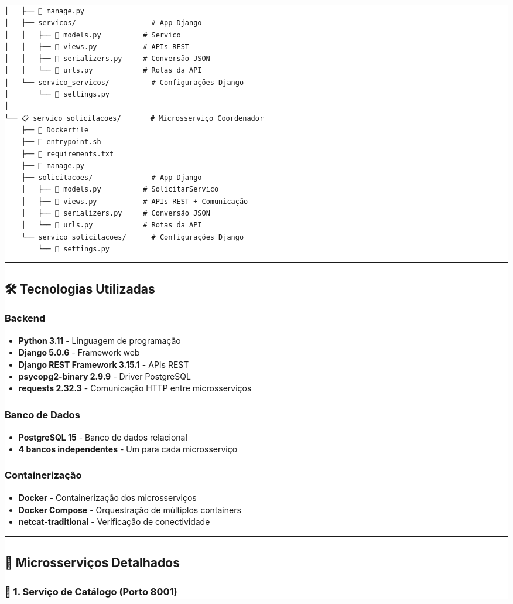 ```
│   ├── 📄 manage.py
│   ├── servicos/                  # App Django
│   │   ├── 📄 models.py          # Servico
│   │   ├── 📄 views.py           # APIs REST
│   │   ├── 📄 serializers.py     # Conversão JSON
│   │   └── 📄 urls.py            # Rotas da API
│   └── servico_servicos/          # Configurações Django
│       └── 📄 settings.py
│
└── 📋 servico_solicitacoes/       # Microsserviço Coordenador
    ├── 📄 Dockerfile
    ├── 📄 entrypoint.sh
    ├── 📄 requirements.txt
    ├── 📄 manage.py
    ├── solicitacoes/              # App Django
    │   ├── 📄 models.py          # SolicitarServico
    │   ├── 📄 views.py           # APIs REST + Comunicação
    │   ├── 📄 serializers.py     # Conversão JSON
    │   └── 📄 urls.py            # Rotas da API
    └── servico_solicitacoes/      # Configurações Django
        └── 📄 settings.py
```

---

## 🛠️ Tecnologias Utilizadas

### **Backend**
- **Python 3.11** - Linguagem de programação
- **Django 5.0.6** - Framework web
- **Django REST Framework 3.15.1** - APIs REST
- **psycopg2-binary 2.9.9** - Driver PostgreSQL
- **requests 2.32.3** - Comunicação HTTP entre microsserviços

### **Banco de Dados**
- **PostgreSQL 15** - Banco de dados relacional
- **4 bancos independentes** - Um para cada microsserviço

### **Containerização**
- **Docker** - Containerização dos microsserviços
- **Docker Compose** - Orquestração de múltiplos containers
- **netcat-traditional** - Verificação de conectividade

---

## 🎯 Microsserviços Detalhados

### 🏪 1. Serviço de Catálogo (Porto 8001)
